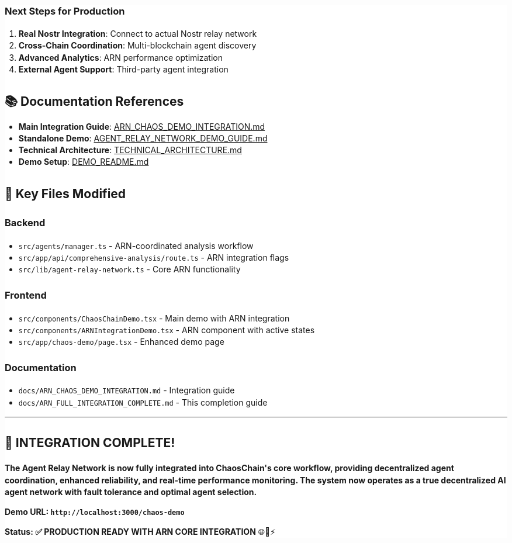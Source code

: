 ### **Next Steps for Production**
1. **Real Nostr Integration**: Connect to actual Nostr relay network
2. **Cross-Chain Coordination**: Multi-blockchain agent discovery
3. **Advanced Analytics**: ARN performance optimization
4. **External Agent Support**: Third-party agent integration

## 📚 Documentation References

- **Main Integration Guide**: [ARN_CHAOS_DEMO_INTEGRATION.md](./ARN_CHAOS_DEMO_INTEGRATION.md)
- **Standalone Demo**: [AGENT_RELAY_NETWORK_DEMO_GUIDE.md](./AGENT_RELAY_NETWORK_DEMO_GUIDE.md)
- **Technical Architecture**: [TECHNICAL_ARCHITECTURE.md](./TECHNICAL_ARCHITECTURE.md)
- **Demo Setup**: [DEMO_README.md](./DEMO_README.md)

## 🎯 Key Files Modified

### **Backend**
- `src/agents/manager.ts` - ARN-coordinated analysis workflow
- `src/app/api/comprehensive-analysis/route.ts` - ARN integration flags
- `src/lib/agent-relay-network.ts` - Core ARN functionality

### **Frontend**  
- `src/components/ChaosChainDemo.tsx` - Main demo with ARN integration
- `src/components/ARNIntegrationDemo.tsx` - ARN component with active states
- `src/app/chaos-demo/page.tsx` - Enhanced demo page

### **Documentation**
- `docs/ARN_CHAOS_DEMO_INTEGRATION.md` - Integration guide
- `docs/ARN_FULL_INTEGRATION_COMPLETE.md` - This completion guide

---

## 🎉 **INTEGRATION COMPLETE!**

**The Agent Relay Network is now fully integrated into ChaosChain's core workflow, providing decentralized agent coordination, enhanced reliability, and real-time performance monitoring. The system now operates as a true decentralized AI agent network with fault tolerance and optimal agent selection.**

**Demo URL: `http://localhost:3000/chaos-demo`**

**Status: ✅ PRODUCTION READY WITH ARN CORE INTEGRATION** 🌐🔗⚡ 